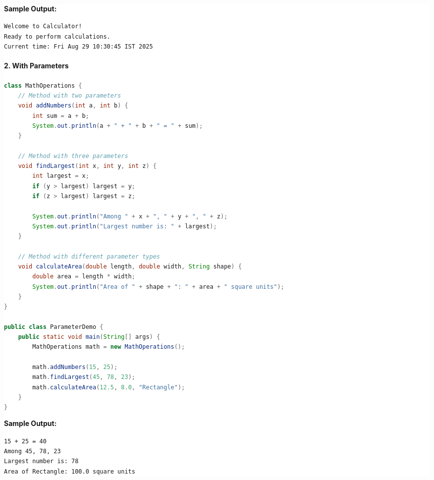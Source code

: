
**Sample Output:**
```
Welcome to Calculator!
Ready to perform calculations.
Current time: Fri Aug 29 10:30:45 IST 2025
```

#### 2. With Parameters

```java
class MathOperations {
    // Method with two parameters
    void addNumbers(int a, int b) {
        int sum = a + b;
        System.out.println(a + " + " + b + " = " + sum);
    }
    
    // Method with three parameters
    void findLargest(int x, int y, int z) {
        int largest = x;
        if (y > largest) largest = y;
        if (z > largest) largest = z;
        
        System.out.println("Among " + x + ", " + y + ", " + z);
        System.out.println("Largest number is: " + largest);
    }
    
    // Method with different parameter types
    void calculateArea(double length, double width, String shape) {
        double area = length * width;
        System.out.println("Area of " + shape + ": " + area + " square units");
    }
}

public class ParameterDemo {
    public static void main(String[] args) {
        MathOperations math = new MathOperations();
        
        math.addNumbers(15, 25);
        math.findLargest(45, 78, 23);
        math.calculateArea(12.5, 8.0, "Rectangle");
    }
}
```

**Sample Output:**
```
15 + 25 = 40
Among 45, 78, 23
Largest number is: 78
Area of Rectangle: 100.0 square units
```

